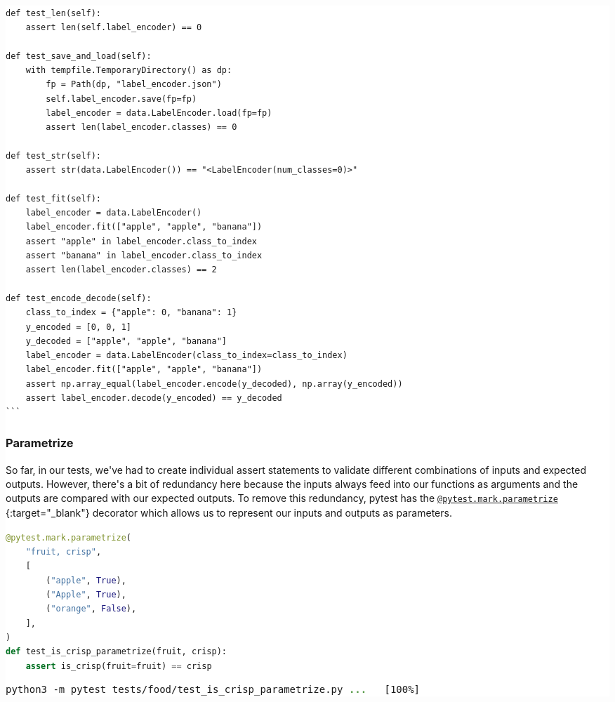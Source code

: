     def test_len(self):
        assert len(self.label_encoder) == 0

    def test_save_and_load(self):
        with tempfile.TemporaryDirectory() as dp:
            fp = Path(dp, "label_encoder.json")
            self.label_encoder.save(fp=fp)
            label_encoder = data.LabelEncoder.load(fp=fp)
            assert len(label_encoder.classes) == 0

    def test_str(self):
        assert str(data.LabelEncoder()) == "<LabelEncoder(num_classes=0)>"

    def test_fit(self):
        label_encoder = data.LabelEncoder()
        label_encoder.fit(["apple", "apple", "banana"])
        assert "apple" in label_encoder.class_to_index
        assert "banana" in label_encoder.class_to_index
        assert len(label_encoder.classes) == 2

    def test_encode_decode(self):
        class_to_index = {"apple": 0, "banana": 1}
        y_encoded = [0, 0, 1]
        y_decoded = ["apple", "apple", "banana"]
        label_encoder = data.LabelEncoder(class_to_index=class_to_index)
        label_encoder.fit(["apple", "apple", "banana"])
        assert np.array_equal(label_encoder.encode(y_decoded), np.array(y_encoded))
        assert label_encoder.decode(y_encoded) == y_decoded
    ```

### Parametrize

So far, in our tests, we've had to create individual assert statements to validate different combinations of inputs and expected outputs. However, there's a bit of redundancy here because the inputs always feed into our functions as arguments and the outputs are compared with our expected outputs. To remove this redundancy, pytest has the [`@pytest.mark.parametrize`](https://docs.pytest.org/en/stable/parametrize.html){:target="_blank"} decorator which allows us to represent our inputs and outputs as parameters.

```python linenums="1"
@pytest.mark.parametrize(
    "fruit, crisp",
    [
        ("apple", True),
        ("Apple", True),
        ("orange", False),
    ],
)
def test_is_crisp_parametrize(fruit, crisp):
    assert is_crisp(fruit=fruit) == crisp
```

<pre class="output">
python3 -m pytest tests/food/test_is_crisp_parametrize.py <span style="color: #5A9C4B; font-weight: 600;">...</span>   [100%]
</pre>
